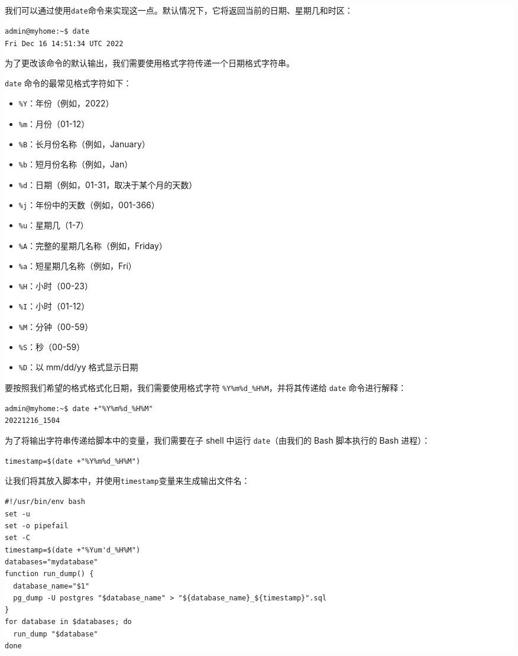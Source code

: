 我们可以通过使用`date`命令来实现这一点。默认情况下，它将返回当前的日期、星期几和时区：

```
admin@myhome:~$ date
Fri Dec 16 14:51:34 UTC 2022
```

为了更改该命令的默认输出，我们需要使用格式字符传递一个日期格式字符串。

`date` 命令的最常见格式字符如下：

+   `%Y`：年份（例如，2022）

+   `%m`：月份（01-12）

+   `%B`：长月份名称（例如，January）

+   `%b`：短月份名称（例如，Jan）

+   `%d`：日期（例如，01-31，取决于某个月的天数）

+   `%j`：年份中的天数（例如，001-366）

+   `%u`：星期几（1-7）

+   `%A`：完整的星期几名称（例如，Friday）

+   `%a`：短星期几名称（例如，Fri）

+   `%H`：小时（00-23）

+   `%I`：小时（01-12）

+   `%M`：分钟（00-59）

+   `%S`：秒（00-59）

+   `%D`：以 mm/dd/yy 格式显示日期

要按照我们希望的格式格式化日期，我们需要使用格式字符 `%Y%m%d_%H%M`，并将其传递给 `date` 命令进行解释：

```
admin@myhome:~$ date +"%Y%m%d_%H%M"
20221216_1504
```

为了将输出字符串传递给脚本中的变量，我们需要在子 shell 中运行 `date`（由我们的 Bash 脚本执行的 Bash 进程）：

```
timestamp=$(date +"%Y%m%d_%H%M")
```

让我们将其放入脚本中，并使用`timestamp`变量来生成输出文件名：

```
#!/usr/bin/env bash
set -u
set -o pipefail
set -C
timestamp=$(date +"%Yum'd_%H%M")
databases="mydatabase"
function run_dump() {
  database_name="$1"
  pg_dump -U postgres "$database_name" > "${database_name}_${timestamp}".sql
}
for database in $databases; do
  run_dump "$database"
done
```

